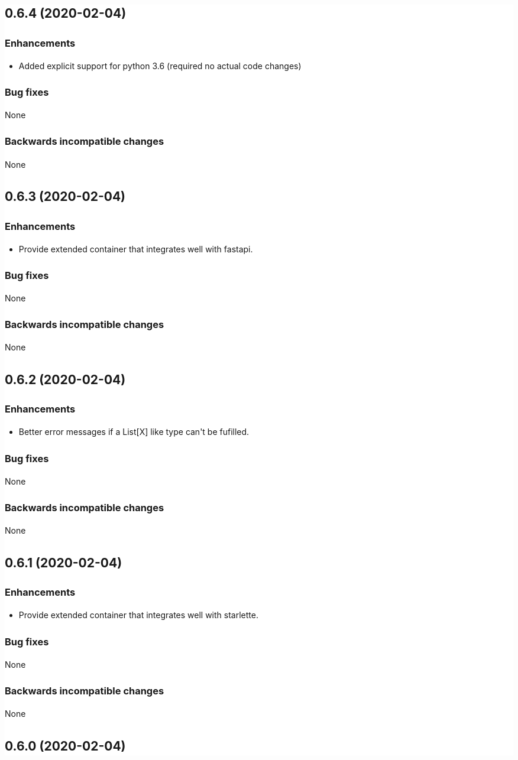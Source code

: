 ## 0.6.4 (2020-02-04)

### Enhancements
* Added explicit support for python 3.6 (required no actual code changes)

### Bug fixes
None

### Backwards incompatible changes
None

## 0.6.3 (2020-02-04)

### Enhancements
* Provide extended container that integrates well with fastapi.

### Bug fixes
None

### Backwards incompatible changes
None

## 0.6.2 (2020-02-04)

### Enhancements
* Better error messages if a List[X] like type can't be fufilled.

### Bug fixes
None

### Backwards incompatible changes
None

## 0.6.1 (2020-02-04)

### Enhancements
* Provide extended container that integrates well with starlette.

### Bug fixes
None

### Backwards incompatible changes
None

## 0.6.0 (2020-02-04)
